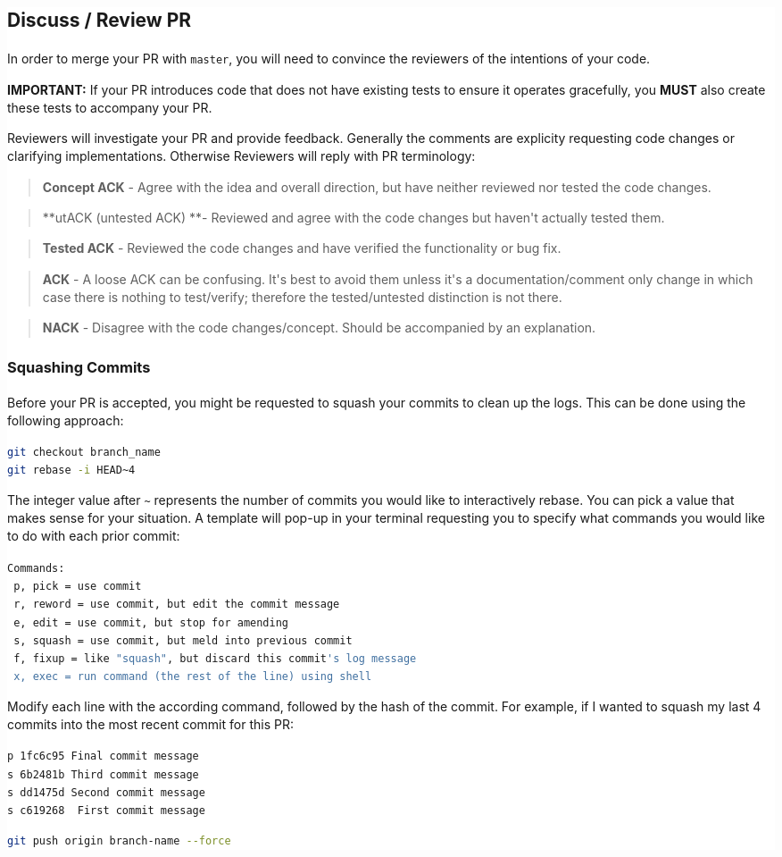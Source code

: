 ## Discuss / Review PR
In order to merge your PR with `master`, you will need to convince the reviewers of the intentions of your code. 

**IMPORTANT:** If your PR introduces code that does not have existing tests to ensure it operates gracefully, you **MUST** also create these tests to accompany your PR.

Reviewers will investigate your PR and provide feedback. Generally the comments are explicity requesting code changes or clarifying implementations. Otherwise Reviewers will reply with PR terminology:

> **Concept ACK** - Agree with the idea and overall direction, but have neither reviewed nor tested the code changes.

> **utACK (untested ACK) **- Reviewed and agree with the code changes but haven't actually tested them.

> **Tested ACK** - Reviewed the code changes and have verified the functionality or bug fix.

> **ACK** - A loose ACK can be confusing. It's best to avoid them unless it's a documentation/comment only change in which case there is nothing to test/verify; therefore the tested/untested distinction is not there.

> **NACK** - Disagree with the code changes/concept. Should be accompanied by an explanation.

### Squashing Commits
Before your PR is accepted, you might be requested to squash your commits to clean up the logs. This can be done using the following approach:

```bash
git checkout branch_name
git rebase -i HEAD~4
```
The integer value after `~` represents the number of commits you would like to interactively rebase. You can pick a value that makes sense for your situation. A template will pop-up in your terminal requesting you to specify what commands you would like to do with each prior commit:

```bash
Commands:
 p, pick = use commit
 r, reword = use commit, but edit the commit message
 e, edit = use commit, but stop for amending
 s, squash = use commit, but meld into previous commit
 f, fixup = like "squash", but discard this commit's log message
 x, exec = run command (the rest of the line) using shell
```
Modify each line with the according command, followed by the hash of the commit. For example, if I wanted to squash my last 4 commits into the most recent commit for this PR:

```bash
p 1fc6c95 Final commit message
s 6b2481b Third commit message
s dd1475d Second commit message
s c619268  First commit message
```
```bash
git push origin branch-name --force
```
